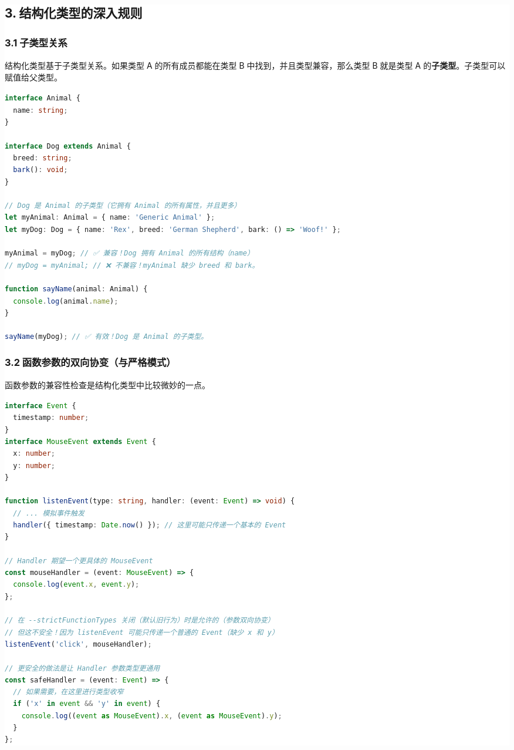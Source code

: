 ## 3. 结构化类型的深入规则

### 3.1 子类型关系

结构化类型基于子类型关系。如果类型 A 的所有成员都能在类型 B 中找到，并且类型兼容，那么类型 B 就是类型 A 的**子类型**。子类型可以赋值给父类型。

```typescript
interface Animal {
  name: string;
}

interface Dog extends Animal {
  breed: string;
  bark(): void;
}

// Dog 是 Animal 的子类型（它拥有 Animal 的所有属性，并且更多）
let myAnimal: Animal = { name: 'Generic Animal' };
let myDog: Dog = { name: 'Rex', breed: 'German Shepherd', bark: () => 'Woof!' };

myAnimal = myDog; // ✅ 兼容！Dog 拥有 Animal 的所有结构（name）
// myDog = myAnimal; // ❌ 不兼容！myAnimal 缺少 breed 和 bark。

function sayName(animal: Animal) {
  console.log(animal.name);
}

sayName(myDog); // ✅ 有效！Dog 是 Animal 的子类型。
```

### 3.2 函数参数的双向协变（与严格模式）

函数参数的兼容性检查是结构化类型中比较微妙的一点。

```typescript
interface Event {
  timestamp: number;
}
interface MouseEvent extends Event {
  x: number;
  y: number;
}

function listenEvent(type: string, handler: (event: Event) => void) {
  // ... 模拟事件触发
  handler({ timestamp: Date.now() }); // 这里可能只传递一个基本的 Event
}

// Handler 期望一个更具体的 MouseEvent
const mouseHandler = (event: MouseEvent) => {
  console.log(event.x, event.y);
};

// 在 --strictFunctionTypes 关闭（默认旧行为）时是允许的（参数双向协变）
// 但这不安全！因为 listenEvent 可能只传递一个普通的 Event（缺少 x 和 y）
listenEvent('click', mouseHandler);

// 更安全的做法是让 Handler 参数类型更通用
const safeHandler = (event: Event) => {
  // 如果需要，在这里进行类型收窄
  if ('x' in event && 'y' in event) {
    console.log((event as MouseEvent).x, (event as MouseEvent).y);
  }
};
```
